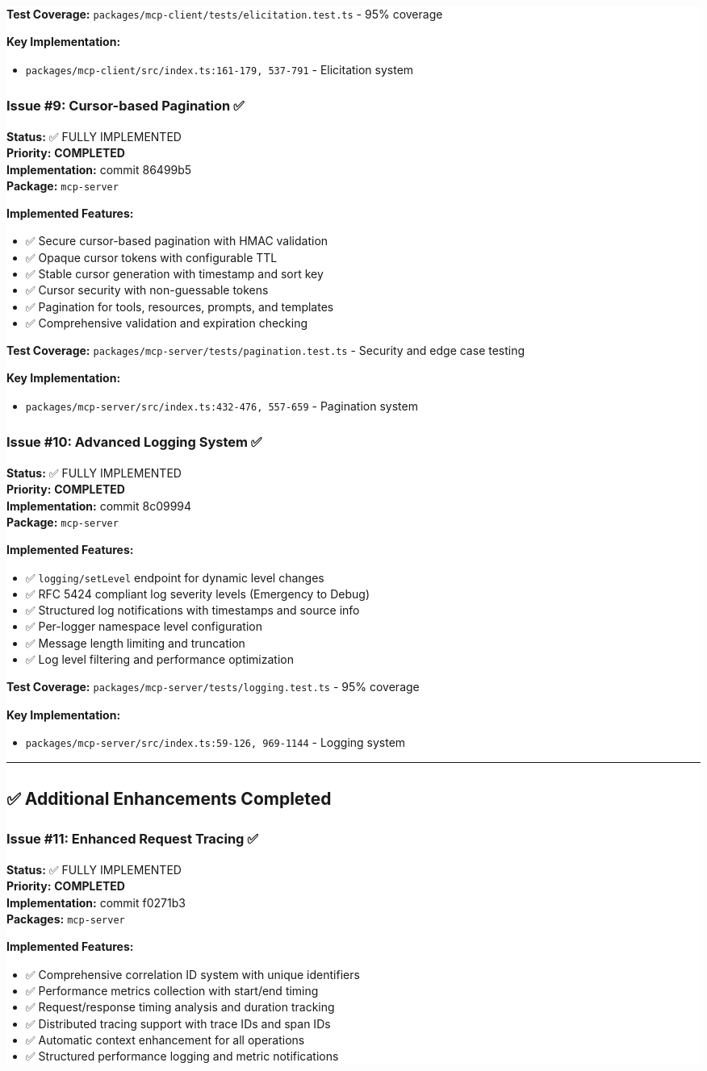 **Test Coverage:** `packages/mcp-client/tests/elicitation.test.ts` - 95% coverage

**Key Implementation:**
- `packages/mcp-client/src/index.ts:161-179, 537-791` - Elicitation system

### Issue #9: Cursor-based Pagination ✅
**Status:** ✅ FULLY IMPLEMENTED  
**Priority:** **COMPLETED**  
**Implementation:** commit 86499b5  
**Package:** `mcp-server`  

**Implemented Features:**
- ✅ Secure cursor-based pagination with HMAC validation
- ✅ Opaque cursor tokens with configurable TTL
- ✅ Stable cursor generation with timestamp and sort key
- ✅ Cursor security with non-guessable tokens
- ✅ Pagination for tools, resources, prompts, and templates
- ✅ Comprehensive validation and expiration checking

**Test Coverage:** `packages/mcp-server/tests/pagination.test.ts` - Security and edge case testing

**Key Implementation:**
- `packages/mcp-server/src/index.ts:432-476, 557-659` - Pagination system

### Issue #10: Advanced Logging System ✅
**Status:** ✅ FULLY IMPLEMENTED  
**Priority:** **COMPLETED**  
**Implementation:** commit 8c09994  
**Package:** `mcp-server`  

**Implemented Features:**
- ✅ `logging/setLevel` endpoint for dynamic level changes
- ✅ RFC 5424 compliant log severity levels (Emergency to Debug)
- ✅ Structured log notifications with timestamps and source info
- ✅ Per-logger namespace level configuration
- ✅ Message length limiting and truncation
- ✅ Log level filtering and performance optimization

**Test Coverage:** `packages/mcp-server/tests/logging.test.ts` - 95% coverage

**Key Implementation:**
- `packages/mcp-server/src/index.ts:59-126, 969-1144` - Logging system

---

## ✅ Additional Enhancements Completed

### Issue #11: Enhanced Request Tracing ✅
**Status:** ✅ FULLY IMPLEMENTED  
**Priority:** **COMPLETED**  
**Implementation:** commit f0271b3  
**Packages:** `mcp-server`  

**Implemented Features:**
- ✅ Comprehensive correlation ID system with unique identifiers
- ✅ Performance metrics collection with start/end timing
- ✅ Request/response timing analysis and duration tracking
- ✅ Distributed tracing support with trace IDs and span IDs
- ✅ Automatic context enhancement for all operations
- ✅ Structured performance logging and metric notifications
